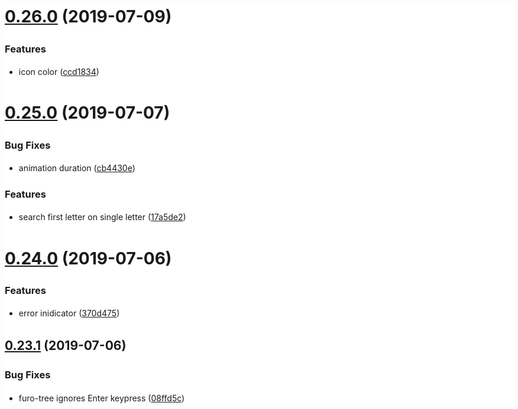 # [0.26.0](https://github.com/veith/FuroBaseComponents/compare/@furo/navigation@0.25.0...@furo/navigation@0.26.0) (2019-07-09)


### Features

* icon color ([ccd1834](https://github.com/veith/FuroBaseComponents/commit/ccd1834))





# [0.25.0](https://github.com/veith/FuroBaseComponents/compare/@furo/navigation@0.24.0...@furo/navigation@0.25.0) (2019-07-07)


### Bug Fixes

* animation duration ([cb4430e](https://github.com/veith/FuroBaseComponents/commit/cb4430e))


### Features

* search first letter on single letter ([17a5de2](https://github.com/veith/FuroBaseComponents/commit/17a5de2))





# [0.24.0](https://github.com/veith/FuroBaseComponents/compare/@furo/navigation@0.23.1...@furo/navigation@0.24.0) (2019-07-06)


### Features

* error inidicator ([370d475](https://github.com/veith/FuroBaseComponents/commit/370d475))





## [0.23.1](https://github.com/veith/FuroBaseComponents/compare/@furo/navigation@0.23.0...@furo/navigation@0.23.1) (2019-07-06)


### Bug Fixes

* furo-tree ignores Enter keypress ([08ffd5c](https://github.com/veith/FuroBaseComponents/commit/08ffd5c))

